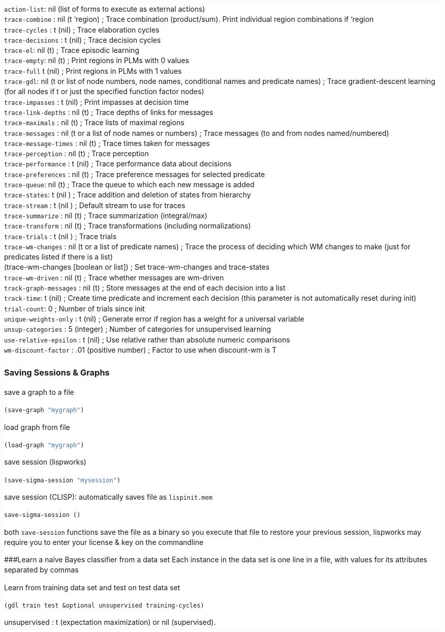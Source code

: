 ```action-list```: nil (list of forms to execute as external actions)  
```trace-combine``` : nil (t ‘region) ; Trace combination (product/sum). Print individual region combinations if ‘region  
```trace-cycles``` : t (nil) ; Trace elaboration cycles  
```trace-decisions``` : t (nil) ; Trace decision cycles  
```trace-el```: nil (t) ; Trace episodic learning  
```trace-empty```: nil (t) ; Print regions in PLMs with 0 values  
```trace-full``` t (nil) ; Print regions in PLMs with 1 values  
```trace-gdl```: nil (t or list of node numbers, node names, conditional names and predicate names) ; Trace gradient-descent learning (for all nodes if t or just the specified function factor nodes)  
 ```trace-impasses``` : t (nil) ; Print impasses at decision time  
```trace-link-depths``` : nil (t) ; Trace depths of links for messages  
```trace-maximals``` : nil (t) ; Trace lists of maximal regions  
```trace-messages``` : nil (t or a list of node names or numbers) ; Trace messages (to and from nodes named/numbered)  
```trace-message-times``` : nil (t) ; Trace times taken for messages  
```trace-perception``` : nil (t) ; Trace perception  
```trace-performance``` : t (nil) ; Trace performance data about decisions  
```trace-preferences``` : nil (t) ; Trace preference messages for selected predicate  
```trace-queue```: nil (t) ; Trace the queue to which each new message is added  
```trace-states```: t (nil ) ; Trace addition and deletion of states from hierarchy  
```trace-stream``` : t (nil ) ; Default stream to use for traces  
```trace-summarize``` : nil (t) ; Trace summarization (integral/max)  
```trace-transform``` : nil (t) ; Trace transformations (including normalizations)  
```trace-trials``` : t (nil ) ; Trace trials  
```trace-wm-changes``` : nil (t or a list of predicate names) ; Trace the process of deciding which WM changes to make (just for predicates listed if there is a list)  
(trace-wm-changes [boolean or list]) ; Set trace-wm-changes and trace-states  
```trace-wm-driven``` : nil (t) ; Trace whether messages are wm-driven  
```track-graph-messages``` : nil (t) ; Store messages at the end of each decision into a list  
```track-time```: t (nil) ; Create time predicate and increment each decision (this parameter is not automatically reset during init)  
```trial-count```: 0 ; Number of trials since init  
```unique-weights-only``` : t (nil) ; Generate error if region has a weight for a universal variable  
```unsup-categories``` : 5 (integer) ; Number of categories for unsupervised learning  
```use-relative-epsilon``` : t (nil) ; Use relative rather than absolute numeric comparisons  
```wm-discount-factor``` : .01 (positive number) ; Factor to use when discount-wm is T  

### Saving Sessions & Graphs

save a graph to a file 
```lisp
(save-graph "mygraph")
```
load graph from file 
```lisp
(load-graph "mygraph")
```
save session (lispworks)
```lisp
(save-sigma-session "mysession")
```
save session (CLISP): automatically saves file as ```lispinit.mem```
```lisp
save-sigma-session ()
```
both ```save-session``` functions save the file as a binary so you execute that file to restore your previous session, lispworks may require you to enter your license & key on the commandline

###Learn a naïve Bayes classifier from a data set
Each instance in the data set is one line in a file, with values for its attributes separated by commas

Learn from training data set and test on test data set
```lisp
(gdl train test &optional unsupervised training-cycles)
```
unsupervised : t (expectation maximization) or nil (supervised).
